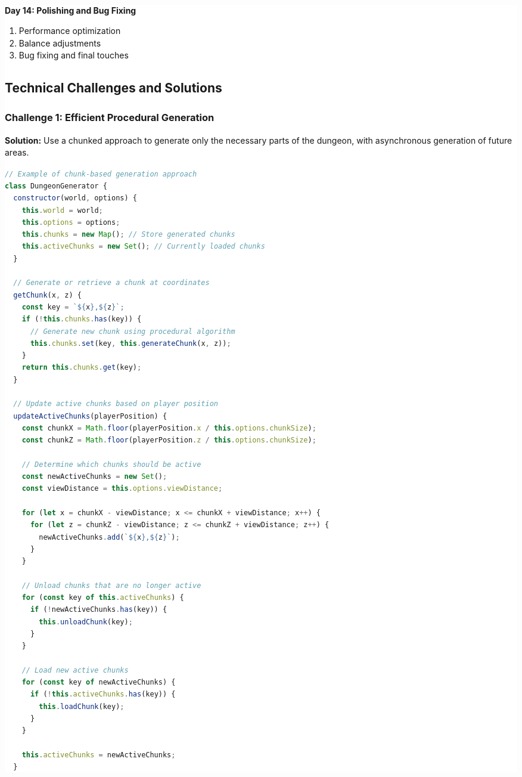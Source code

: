 **Day 14: Polishing and Bug Fixing**

1. Performance optimization
2. Balance adjustments
3. Bug fixing and final touches

## Technical Challenges and Solutions

### Challenge 1: Efficient Procedural Generation

**Solution:** Use a chunked approach to generate only the necessary parts of the dungeon, with asynchronous generation of future areas.

```javascript
// Example of chunk-based generation approach
class DungeonGenerator {
  constructor(world, options) {
    this.world = world;
    this.options = options;
    this.chunks = new Map(); // Store generated chunks
    this.activeChunks = new Set(); // Currently loaded chunks
  }
  
  // Generate or retrieve a chunk at coordinates
  getChunk(x, z) {
    const key = `${x},${z}`;
    if (!this.chunks.has(key)) {
      // Generate new chunk using procedural algorithm
      this.chunks.set(key, this.generateChunk(x, z));
    }
    return this.chunks.get(key);
  }
  
  // Update active chunks based on player position
  updateActiveChunks(playerPosition) {
    const chunkX = Math.floor(playerPosition.x / this.options.chunkSize);
    const chunkZ = Math.floor(playerPosition.z / this.options.chunkSize);
    
    // Determine which chunks should be active
    const newActiveChunks = new Set();
    const viewDistance = this.options.viewDistance;
    
    for (let x = chunkX - viewDistance; x <= chunkX + viewDistance; x++) {
      for (let z = chunkZ - viewDistance; z <= chunkZ + viewDistance; z++) {
        newActiveChunks.add(`${x},${z}`);
      }
    }
    
    // Unload chunks that are no longer active
    for (const key of this.activeChunks) {
      if (!newActiveChunks.has(key)) {
        this.unloadChunk(key);
      }
    }
    
    // Load new active chunks
    for (const key of newActiveChunks) {
      if (!this.activeChunks.has(key)) {
        this.loadChunk(key);
      }
    }
    
    this.activeChunks = newActiveChunks;
  }
```